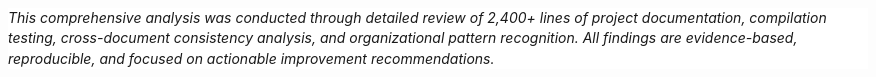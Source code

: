 
*This comprehensive analysis was conducted through detailed review of 2,400+ lines of project documentation, compilation testing, cross-document consistency analysis, and organizational pattern recognition. All findings are evidence-based, reproducible, and focused on actionable improvement recommendations.*